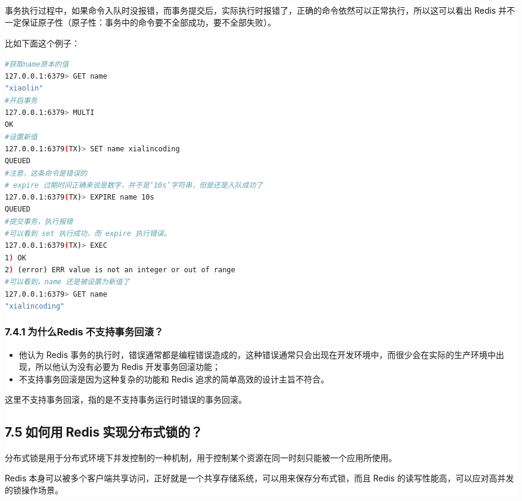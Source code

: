 ```bash
```

事务执行过程中，如果命令入队时没报错，而事务提交后，实际执行时报错了，正确的命令依然可以正常执行，所以这可以看出 Redis 并不一定保证原子性（原子性：事务中的命令要不全部成功，要不全部失败）。

比如下面这个例子：
```bash
#获取name原本的值
127.0.0.1:6379> GET name
"xiaolin"
#开启事务
127.0.0.1:6379> MULTI
OK
#设置新值
127.0.0.1:6379(TX)> SET name xialincoding
QUEUED
#注意，这条命令是错误的
# expire 过期时间正确来说是数字，并不是‘10s’字符串，但是还是入队成功了
127.0.0.1:6379(TX)> EXPIRE name 10s
QUEUED
#提交事务，执行报错
#可以看到 set 执行成功，而 expire 执行错误。
127.0.0.1:6379(TX)> EXEC
1) OK
2) (error) ERR value is not an integer or out of range
#可以看到，name 还是被设置为新值了
127.0.0.1:6379> GET name
"xialincoding"
```

### 7.4.1 为什么Redis 不支持事务回滚？
- 他认为 Redis 事务的执行时，错误通常都是编程错误造成的，这种错误通常只会出现在开发环境中，而很少会在实际的生产环境中出现，所以他认为没有必要为 Redis 开发事务回滚功能；
- 不支持事务回滚是因为这种复杂的功能和 Redis 追求的简单高效的设计主旨不符合。

这里不支持事务回滚，指的是不支持事务运行时错误的事务回滚。

## 7.5 如何用 Redis 实现分布式锁的？
分布式锁是用于分布式环境下并发控制的一种机制，用于控制某个资源在同一时刻只能被一个应用所使用。

Redis 本身可以被多个客户端共享访问，正好就是一个共享存储系统，可以用来保存分布式锁，而且 Redis 的读写性能高，可以应对高并发的锁操作场景。

